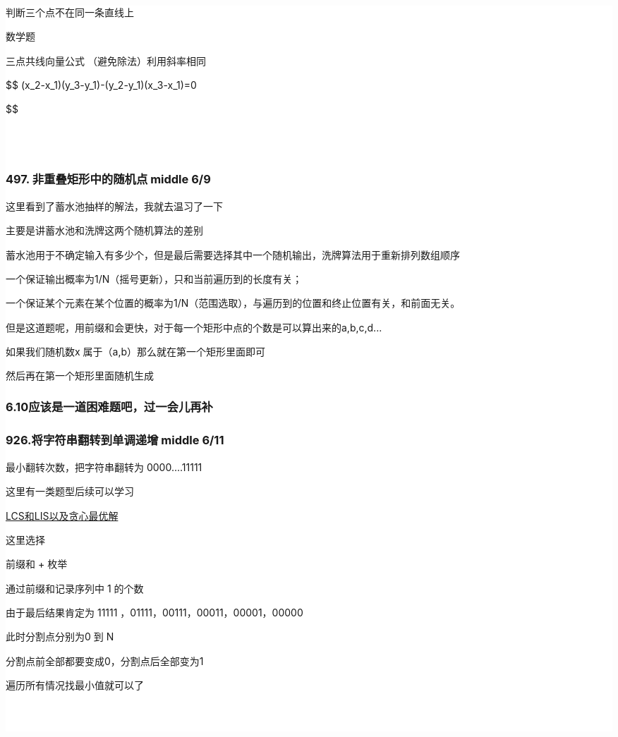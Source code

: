 判断三个点不在同一条直线上

数学题

三点共线向量公式 （避免除法）利用斜率相同

$$
(x_2-x_1)(y_3-y_1)-(y_2-y_1)(x_3-x_1)=0

$$

<br>
<br>


### 497. 非重叠矩形中的随机点 middle 6/9


这里看到了蓄水池抽样的解法，我就去温习了一下

主要是讲蓄水池和洗牌这两个随机算法的差别

蓄水池用于不确定输入有多少个，但是最后需要选择其中一个随机输出，洗牌算法用于重新排列数组顺序

一个保证输出概率为1/N（摇号更新），只和当前遍历到的长度有关；

一个保证某个元素在某个位置的概率为1/N（范围选取），与遍历到的位置和终止位置有关，和前面无关。

但是这道题呢，用前缀和会更快，对于每一个矩形中点的个数是可以算出来的a,b,c,d...

如果我们随机数x 属于（a,b）那么就在第一个矩形里面即可

然后再在第一个矩形里面随机生成

### 6.10应该是一道困难题吧，过一会儿再补

### 926.将字符串翻转到单调递增 middle 6/11

最小翻转次数，把字符串翻转为 0000....11111

这里有一类题型后续可以学习

[LCS和LIS以及贪心最优解](https://mp.weixin.qq.com/s?__biz=MzU4NDE3MTEyMA==&mid=2247487814&idx=1&sn=e33023c2d474ff75af83eda1c4d01892)

这里选择

前缀和 + 枚举

通过前缀和记录序列中 1 的个数

由于最后结果肯定为 11111 ，01111，00111，00011，00001，00000

此时分割点分别为0 到 N

分割点前全部都要变成0，分割点后全部变为1

遍历所有情况找最小值就可以了



<br>
<br>
